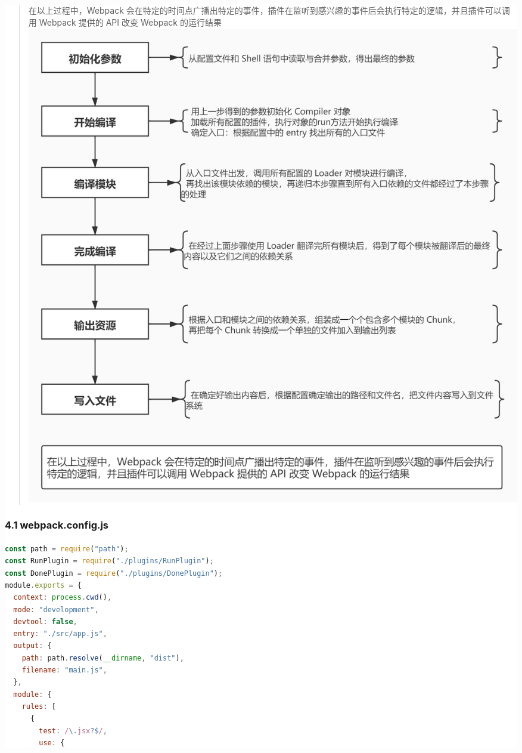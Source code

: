 > 在以上过程中，Webpack 会在特定的时间点广播出特定的事件，插件在监听到感兴趣的事件后会执行特定的逻辑，并且插件可以调用 Webpack 提供的 API 改变 Webpack 的运行结果
![](/public/images/webpackflow2020.png)

### 4.1 webpack.config.js
```js
const path = require("path");
const RunPlugin = require("./plugins/RunPlugin");
const DonePlugin = require("./plugins/DonePlugin");
module.exports = {
  context: process.cwd(),
  mode: "development",
  devtool: false,
  entry: "./src/app.js",
  output: {
    path: path.resolve(__dirname, "dist"),
    filename: "main.js",
  },
  module: {
    rules: [
      {
        test: /\.jsx?$/,
        use: {
```